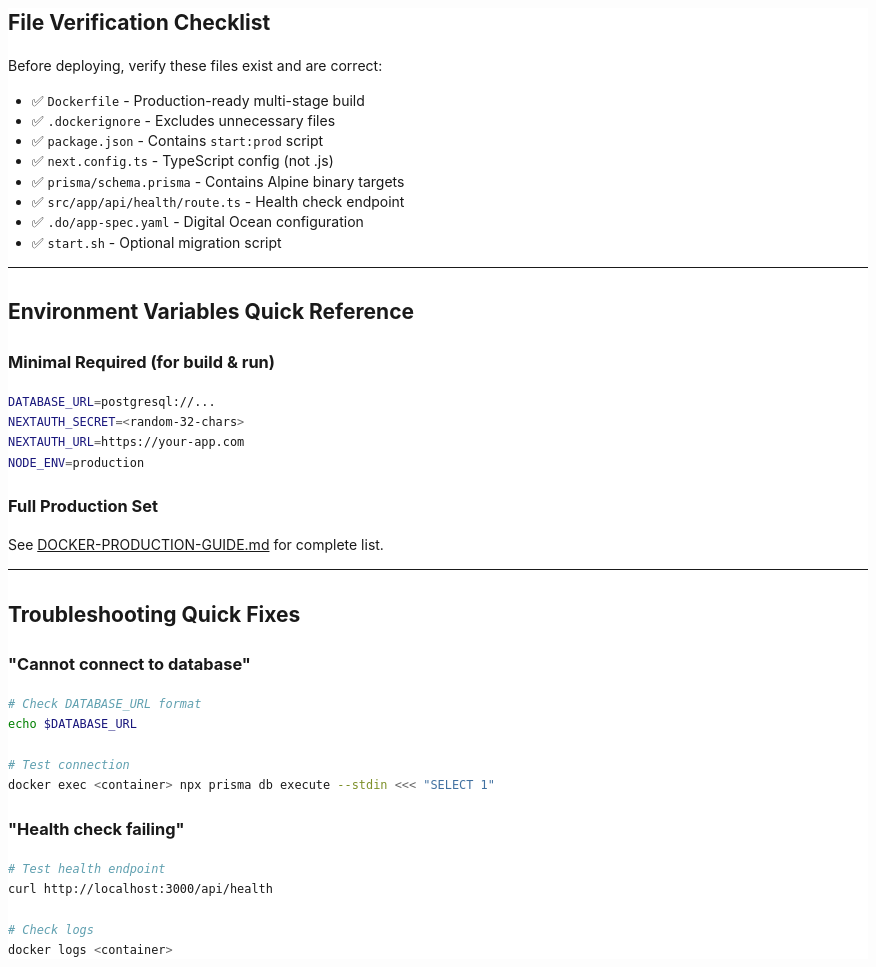 
## File Verification Checklist

Before deploying, verify these files exist and are correct:

- ✅ `Dockerfile` - Production-ready multi-stage build
- ✅ `.dockerignore` - Excludes unnecessary files
- ✅ `package.json` - Contains `start:prod` script
- ✅ `next.config.ts` - TypeScript config (not .js)
- ✅ `prisma/schema.prisma` - Contains Alpine binary targets
- ✅ `src/app/api/health/route.ts` - Health check endpoint
- ✅ `.do/app-spec.yaml` - Digital Ocean configuration
- ✅ `start.sh` - Optional migration script

---

## Environment Variables Quick Reference

### Minimal Required (for build & run)
```bash
DATABASE_URL=postgresql://...
NEXTAUTH_SECRET=<random-32-chars>
NEXTAUTH_URL=https://your-app.com
NODE_ENV=production
```

### Full Production Set
See [DOCKER-PRODUCTION-GUIDE.md](./DOCKER-PRODUCTION-GUIDE.md#environment-variables) for complete list.

---

## Troubleshooting Quick Fixes

### "Cannot connect to database"
```bash
# Check DATABASE_URL format
echo $DATABASE_URL

# Test connection
docker exec <container> npx prisma db execute --stdin <<< "SELECT 1"
```

### "Health check failing"
```bash
# Test health endpoint
curl http://localhost:3000/api/health

# Check logs
docker logs <container>
```
